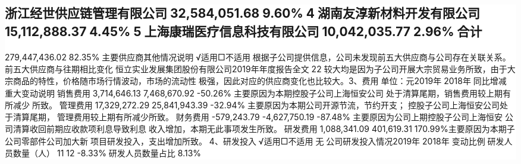 浙江经世供应链管理有限公司
32,584,051.68
9.60%
4
湖南友淳新材料开发有限公司
15,112,888.37
4.45%
5
上海康瑞医疗信息科技有限公司
10,042,035.77
2.96%
合计
--
279,447,436.02
82.35%
主要供应商其他情况说明
√适用□不适用
根据子公司提供信息，公司未发现前五大供应商与公司存在关联关系。前五大供应商与往期相比变化
恒立实业发展集团股份有限公司2019年年度报告全文
22
较大均是因为子公司开展大宗贸易业务所致，由于大宗商品的特性，价格随市场行情波动，市场的流动性
极强，因此对应的供应商变化也比较大。3、费用
单位：元2019年
2018年
同比增减
重大变动说明
销售费用
3,714,646.13
7,468,670.92
-50.26%
主要原因为本期控股子公司上海恒安公司
处于清算尾期，销售费用较上期有所减少
所致。
管理费用
17,329,272.29
25,841,943.39
-32.94%
主要原因为本期公司开源节流，节约开支；
控股子公司上海恒安公司处于清算尾期，
管理费用较上期有所减少所致。
财务费用
-579,243.79
-4,627,750.19
-87.48%
主要原因为公司上期控股子公司上海恒安
公司清算收回前期应收款项利息导致利息
收入增加，本期无此事项发生所致。
研发费用
1,088,341.09
401,619.31
170.99%主要原因为本期子公司零部件公司加大新
项目研发投入，支出增加所致。
4、研发投入
√适用□不适用
无
公司研发投入情况2019年
2018年
变动比例
研发人员数量（人）
11
12
-8.33%
研发人员数量占比
8.13%